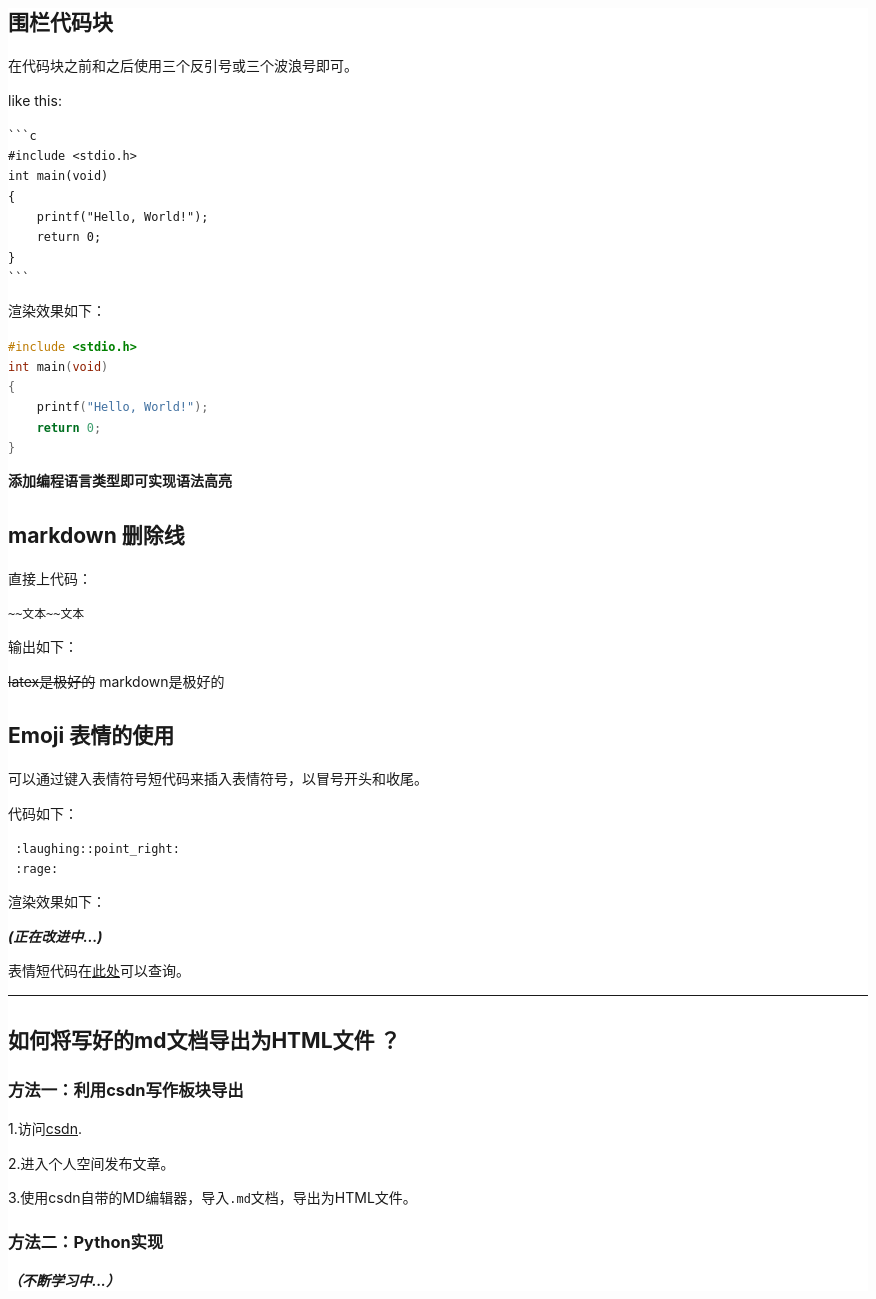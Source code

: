 ## 围栏代码块
在代码块之前和之后使用三个反引号或三个波浪号即可。

like this:

    ```c
    #include <stdio.h>
    int main(void)
    {
        printf("Hello, World!");
        return 0;
    }
    ```

渲染效果如下：

```c
#include <stdio.h>
int main(void)
{
    printf("Hello, World!");
    return 0;
}
```
**添加编程语言类型即可实现语法高亮**

## markdown 删除线
直接上代码：

    ~~文本~~文本

输出如下：

 ~~latex是极好的~~ markdown是极好的
 ## Emoji 表情的使用
 可以通过键入表情符号短代码来插入表情符号，以冒号开头和收尾。

 代码如下：

     :laughing::point_right:
     :rage:

渲染效果如下：

***(正在改进中...)***

表情短代码在[此处](https://gist.github.com/rxaviers/7360908 "github")可以查询。

***

## 如何将写好的md文档导出为HTML文件 ？

### 方法一：利用csdn写作板块导出

1.访问[csdn](https://www.csdn.net/ "csdn").

2.进入个人空间发布文章。

3.使用csdn自带的MD编辑器，导入`.md`文档，导出为HTML文件。

### 方法二：Python实现

***（不断学习中...）***

